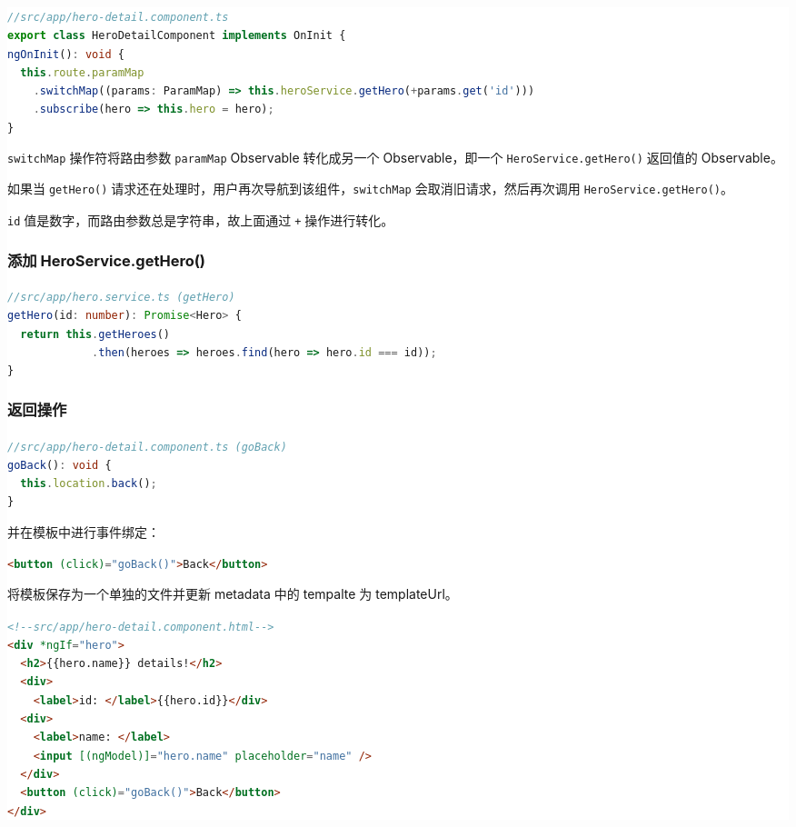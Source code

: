 ```typescript
//src/app/hero-detail.component.ts
export class HeroDetailComponent implements OnInit {
ngOnInit(): void {
  this.route.paramMap
    .switchMap((params: ParamMap) => this.heroService.getHero(+params.get('id')))
    .subscribe(hero => this.hero = hero);
}
```

`switchMap` 操作符将路由参数 `paramMap` Observable 转化成另一个 Observable，即一个 `HeroService.getHero()` 返回值的 Observable。

如果当 `getHero()` 请求还在处理时，用户再次导航到该组件，`switchMap` 会取消旧请求，然后再次调用 `HeroService.getHero()`。

`id` 值是数字，而路由参数总是字符串，故上面通过 `+` 操作进行转化。


### 添加 HeroService.getHero()

```typescript
//src/app/hero.service.ts (getHero)
getHero(id: number): Promise<Hero> {
  return this.getHeroes()
             .then(heroes => heroes.find(hero => hero.id === id));
}
```

### 返回操作

```typescript
//src/app/hero-detail.component.ts (goBack)
goBack(): void {
  this.location.back();
}
```

并在模板中进行事件绑定：

```html
<button (click)="goBack()">Back</button>
```

将模板保存为一个单独的文件并更新 metadata 中的 tempalte 为 templateUrl。

```html
<!--src/app/hero-detail.component.html-->
<div *ngIf="hero">
  <h2>{{hero.name}} details!</h2>
  <div>
    <label>id: </label>{{hero.id}}</div>
  <div>
    <label>name: </label>
    <input [(ngModel)]="hero.name" placeholder="name" />
  </div>
  <button (click)="goBack()">Back</button>
</div>
```
